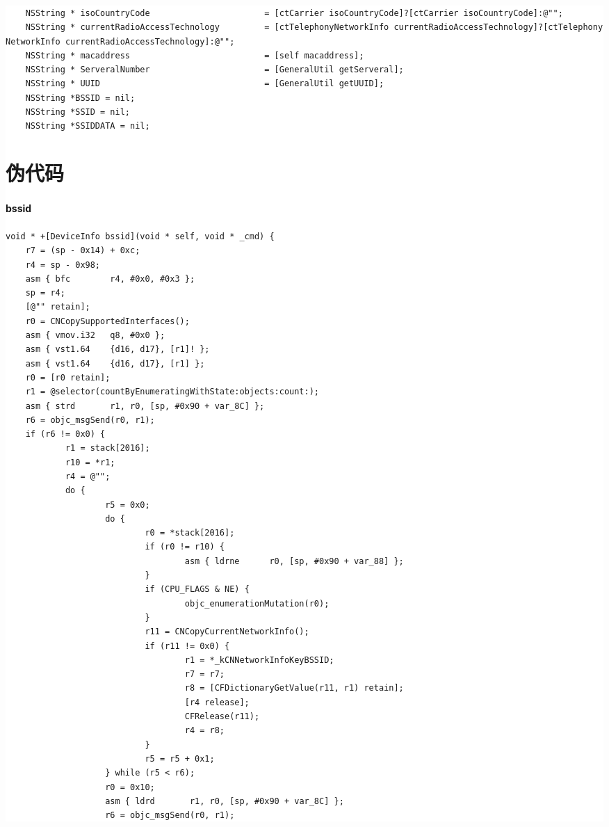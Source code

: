 ```
    NSString * isoCountryCode                       = [ctCarrier isoCountryCode]?[ctCarrier isoCountryCode]:@"";
    NSString * currentRadioAccessTechnology         = [ctTelephonyNetworkInfo currentRadioAccessTechnology]?[ctTelephonyNetworkInfo currentRadioAccessTechnology]:@"";
    NSString * macaddress                           = [self macaddress];
    NSString * ServeralNumber                       = [GeneralUtil getServeral];
    NSString * UUID                                 = [GeneralUtil getUUID];
    NSString *BSSID = nil;
    NSString *SSID = nil;
    NSString *SSIDDATA = nil;

```



# 伪代码

#### bssid



```objc
void * +[DeviceInfo bssid](void * self, void * _cmd) {
    r7 = (sp - 0x14) + 0xc;
    r4 = sp - 0x98;
    asm { bfc        r4, #0x0, #0x3 };
    sp = r4;
    [@"" retain];
    r0 = CNCopySupportedInterfaces();
    asm { vmov.i32   q8, #0x0 };
    asm { vst1.64    {d16, d17}, [r1]! };
    asm { vst1.64    {d16, d17}, [r1] };
    r0 = [r0 retain];
    r1 = @selector(countByEnumeratingWithState:objects:count:);
    asm { strd       r1, r0, [sp, #0x90 + var_8C] };
    r6 = objc_msgSend(r0, r1);
    if (r6 != 0x0) {
            r1 = stack[2016];
            r10 = *r1;
            r4 = @"";
            do {
                    r5 = 0x0;
                    do {
                            r0 = *stack[2016];
                            if (r0 != r10) {
                                    asm { ldrne      r0, [sp, #0x90 + var_88] };
                            }
                            if (CPU_FLAGS & NE) {
                                    objc_enumerationMutation(r0);
                            }
                            r11 = CNCopyCurrentNetworkInfo();
                            if (r11 != 0x0) {
                                    r1 = *_kCNNetworkInfoKeyBSSID;
                                    r7 = r7;
                                    r8 = [CFDictionaryGetValue(r11, r1) retain];
                                    [r4 release];
                                    CFRelease(r11);
                                    r4 = r8;
                            }
                            r5 = r5 + 0x1;
                    } while (r5 < r6);
                    r0 = 0x10;
                    asm { ldrd       r1, r0, [sp, #0x90 + var_8C] };
                    r6 = objc_msgSend(r0, r1);
```